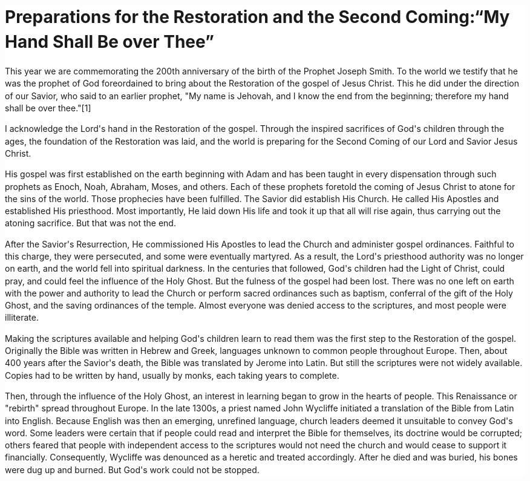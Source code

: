 # Preparations for the Restoration and the Second Coming:“My Hand Shall Be over Thee”

This year we are commemorating the 200th anniversary of the birth of the
Prophet Joseph Smith. To the world we testify that he was the prophet of God
foreordained to bring about the Restoration of the gospel of Jesus Christ.
This he did under the direction of our Savior, who said to an earlier prophet,
"My name is Jehovah, and I know the end from the beginning; therefore my hand
shall be over thee."[1]

I acknowledge the Lord's hand in the Restoration of the gospel. Through the
inspired sacrifices of God's children through the ages, the foundation of the
Restoration was laid, and the world is preparing for the Second Coming of our
Lord and Savior Jesus Christ.

His gospel was first established on the earth beginning with Adam and has been
taught in every dispensation through such prophets as Enoch, Noah, Abraham,
Moses, and others. Each of these prophets foretold the coming of Jesus Christ
to atone for the sins of the world. Those prophecies have been fulfilled. The
Savior did establish His Church. He called His Apostles and established His
priesthood. Most importantly, He laid down His life and took it up that all
will rise again, thus carrying out the atoning sacrifice. But that was not the
end.

After the Savior's Resurrection, He commissioned His Apostles to lead the
Church and administer gospel ordinances. Faithful to this charge, they were
persecuted, and some were eventually martyred. As a result, the Lord's
priesthood authority was no longer on earth, and the world fell into spiritual
darkness. In the centuries that followed, God's children had the Light of
Christ, could pray, and could feel the influence of the Holy Ghost. But the
fulness of the gospel had been lost. There was no one left on earth with the
power and authority to lead the Church or perform sacred ordinances such as
baptism, conferral of the gift of the Holy Ghost, and the saving ordinances of
the temple. Almost everyone was denied access to the scriptures, and most
people were illiterate.

Making the scriptures available and helping God's children learn to read them
was the first step to the Restoration of the gospel. Originally the Bible was
written in Hebrew and Greek, languages unknown to common people throughout
Europe. Then, about 400 years after the Savior's death, the Bible was
translated by Jerome into Latin. But still the scriptures were not widely
available. Copies had to be written by hand, usually by monks, each taking
years to complete.

Then, through the influence of the Holy Ghost, an interest in learning began
to grow in the hearts of people. This Renaissance or "rebirth" spread
throughout Europe. In the late 1300s, a priest named John Wycliffe initiated a
translation of the Bible from Latin into English. Because English was then an
emerging, unrefined language, church leaders deemed it unsuitable to convey
God's word. Some leaders were certain that if people could read and interpret
the Bible for themselves, its doctrine would be corrupted; others feared that
people with independent access to the scriptures would not need the church and
would cease to support it financially. Consequently, Wycliffe was denounced as
a heretic and treated accordingly. After he died and was buried, his bones
were dug up and burned. But God's work could not be stopped.
